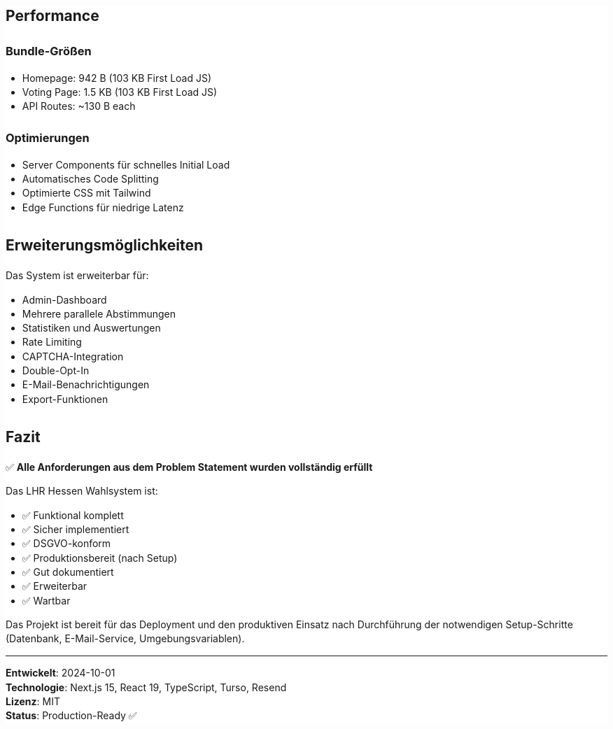 ## Performance

### Bundle-Größen
- Homepage: 942 B (103 KB First Load JS)
- Voting Page: 1.5 KB (103 KB First Load JS)
- API Routes: ~130 B each

### Optimierungen
- Server Components für schnelles Initial Load
- Automatisches Code Splitting
- Optimierte CSS mit Tailwind
- Edge Functions für niedrige Latenz

## Erweiterungsmöglichkeiten

Das System ist erweiterbar für:
- Admin-Dashboard
- Mehrere parallele Abstimmungen
- Statistiken und Auswertungen
- Rate Limiting
- CAPTCHA-Integration
- Double-Opt-In
- E-Mail-Benachrichtigungen
- Export-Funktionen

## Fazit

✅ **Alle Anforderungen aus dem Problem Statement wurden vollständig erfüllt**

Das LHR Hessen Wahlsystem ist:
- ✅ Funktional komplett
- ✅ Sicher implementiert
- ✅ DSGVO-konform
- ✅ Produktionsbereit (nach Setup)
- ✅ Gut dokumentiert
- ✅ Erweiterbar
- ✅ Wartbar

Das Projekt ist bereit für das Deployment und den produktiven Einsatz nach Durchführung der notwendigen Setup-Schritte (Datenbank, E-Mail-Service, Umgebungsvariablen).

---

**Entwickelt**: 2024-10-01  
**Technologie**: Next.js 15, React 19, TypeScript, Turso, Resend  
**Lizenz**: MIT  
**Status**: Production-Ready ✅
